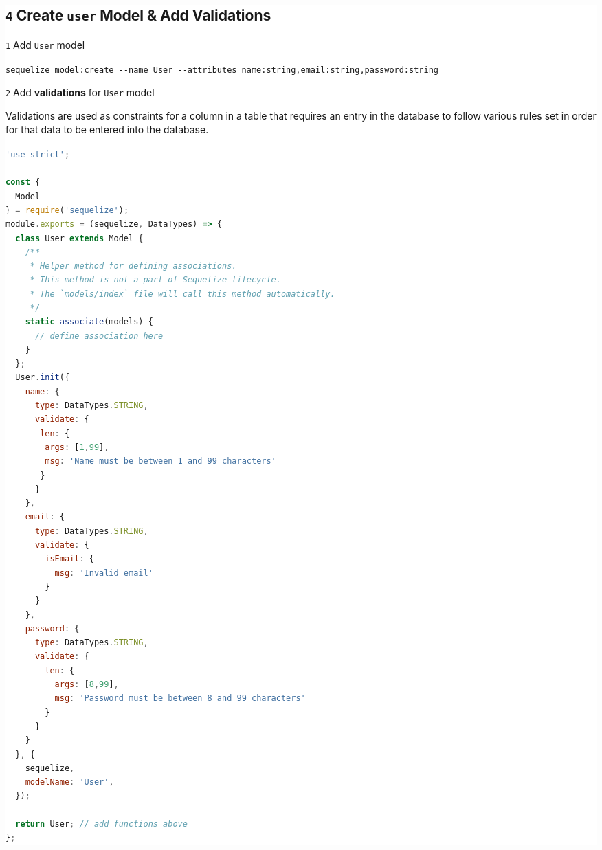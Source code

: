 ## `4` Create `user` Model & Add Validations

`1` Add `User` model

```text
sequelize model:create --name User --attributes name:string,email:string,password:string
```

`2` Add **validations** for `User` model

Validations are used as constraints for a column in a table that requires an entry in the database to follow various rules set in order for that data to be entered into the database.

```js
'use strict';

const {
  Model
} = require('sequelize');
module.exports = (sequelize, DataTypes) => {
  class User extends Model {
    /**
     * Helper method for defining associations.
     * This method is not a part of Sequelize lifecycle.
     * The `models/index` file will call this method automatically.
     */
    static associate(models) {
      // define association here
    }
  };
  User.init({
    name: {
      type: DataTypes.STRING,
      validate: {
       len: {
        args: [1,99],
        msg: 'Name must be between 1 and 99 characters'
       }
      }
    },
    email: {
      type: DataTypes.STRING,
      validate: {
        isEmail: {
          msg: 'Invalid email'
        }
      }
    },
    password: {
      type: DataTypes.STRING,
      validate: {
        len: {
          args: [8,99],
          msg: 'Password must be between 8 and 99 characters'
        }
      }
    }
  }, {
    sequelize,
    modelName: 'User',
  });

  return User; // add functions above 
};
```
